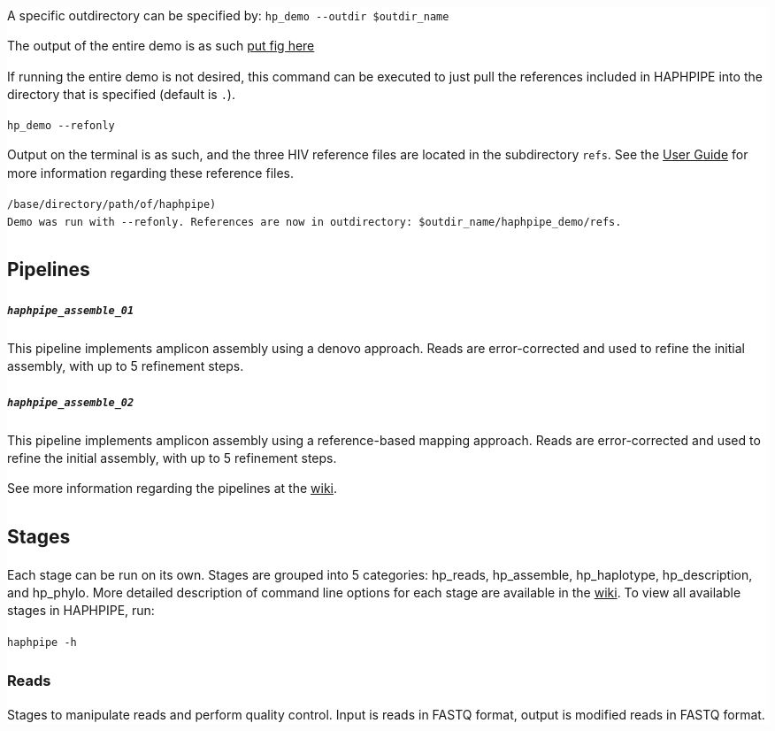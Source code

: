 A specific outdirectory can be specified by:
`hp_demo --outdir $outdir_name`

The output of the entire demo is as such
[put fig here]()

If running the entire demo is not desired, this command can be executed to just pull the references included in HAPHPIPE into the directory that is specified (default is `.`).

`hp_demo --refonly`

Output on the terminal is as such, and the three HIV reference files are located in the subdirectory `refs`. See the [User Guide](https://gwcbi.github.io/haphpipe_docs/install/#reference-files) for more information regarding these reference files.

```
/base/directory/path/of/haphpipe)
Demo was run with --refonly. References are now in outdirectory: $outdir_name/haphpipe_demo/refs.

```

## Pipelines

##### `haphpipe_assemble_01`

This pipeline implements amplicon assembly using a denovo approach. Reads are
error-corrected and used to refine the initial assembly, with up to 5
refinement steps.

##### `haphpipe_assemble_02`

This pipeline implements amplicon assembly using a reference-based mapping 
approach. Reads are error-corrected and used to refine the initial assembly,
with up to 5 refinement steps.

See more information regarding the pipelines at the [wiki](https://github.com/gwcbi/haphpipe/wiki/Example-Pipelines).



## Stages

Each stage can be run on its own. Stages are grouped into 5 categories: hp_reads, hp_assemble, hp_haplotype, hp_description, and hp_phylo.
More detailed description of command line options for each stage are available in the [wiki](https://github.com/gwcbi/haphpipe/wiki). To view all available stages in HAPHPIPE, run: 
```
haphpipe -h
```



### Reads

Stages to manipulate reads and perform quality control. Input is reads in FASTQ format, output is modified reads in FASTQ format.
